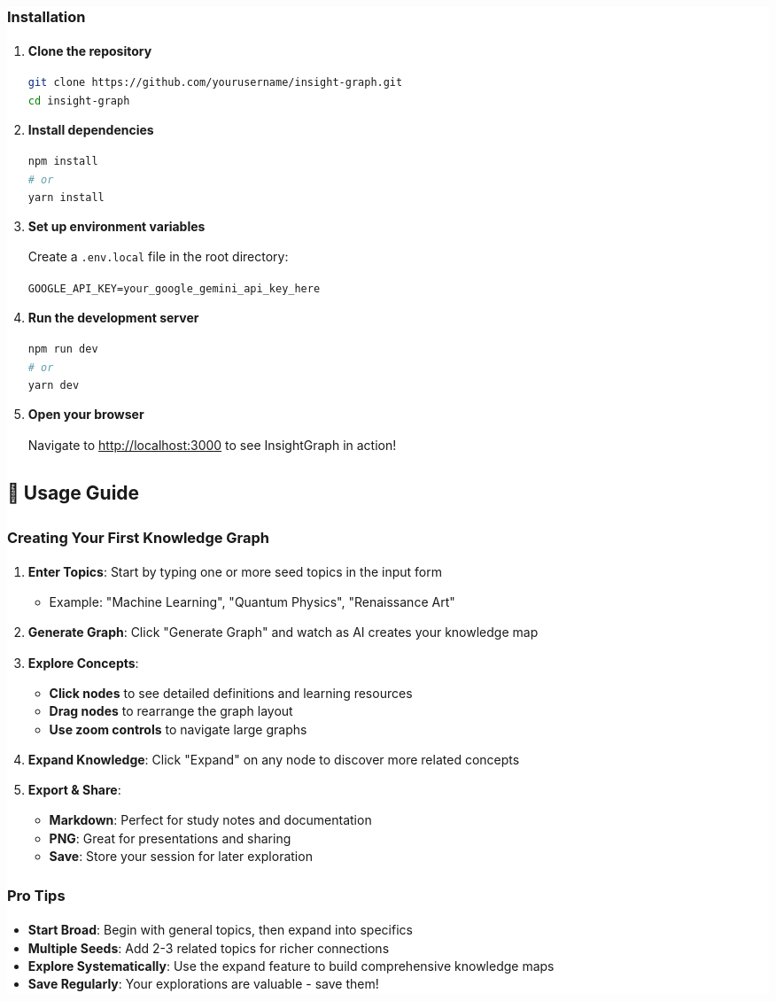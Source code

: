 ### Installation

1. **Clone the repository**
   ```bash
   git clone https://github.com/yourusername/insight-graph.git
   cd insight-graph
   ```

2. **Install dependencies**
   ```bash
   npm install
   # or
   yarn install
   ```

3. **Set up environment variables**

   Create a `.env.local` file in the root directory:
   ```env
   GOOGLE_API_KEY=your_google_gemini_api_key_here
   ```

4. **Run the development server**
   ```bash
   npm run dev
   # or
   yarn dev
   ```

5. **Open your browser**

   Navigate to [http://localhost:3000](http://localhost:3000) to see InsightGraph in action!

## 📖 Usage Guide

### Creating Your First Knowledge Graph

1. **Enter Topics**: Start by typing one or more seed topics in the input form
   - Example: "Machine Learning", "Quantum Physics", "Renaissance Art"

2. **Generate Graph**: Click "Generate Graph" and watch as AI creates your knowledge map

3. **Explore Concepts**:
   - **Click nodes** to see detailed definitions and learning resources
   - **Drag nodes** to rearrange the graph layout
   - **Use zoom controls** to navigate large graphs

4. **Expand Knowledge**: Click "Expand" on any node to discover more related concepts

5. **Export & Share**:
   - **Markdown**: Perfect for study notes and documentation
   - **PNG**: Great for presentations and sharing
   - **Save**: Store your session for later exploration

### Pro Tips

- **Start Broad**: Begin with general topics, then expand into specifics
- **Multiple Seeds**: Add 2-3 related topics for richer connections
- **Explore Systematically**: Use the expand feature to build comprehensive knowledge maps
- **Save Regularly**: Your explorations are valuable - save them!
